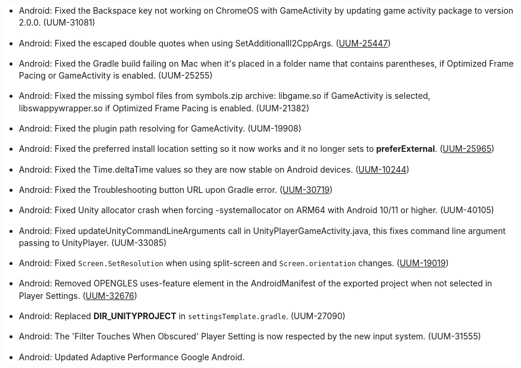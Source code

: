 - Android: Fixed the Backspace key not working on ChromeOS with GameActivity by updating game activity package to version 2.0.0.
    (UUM-31081)

- Android: Fixed the escaped double quotes when using SetAdditionalIl2CppArgs.
    ([UUM-25447](https://issuetracker.unity3d.com/issues/il2cpp-android-incorrectly-escaped-quotes-in-build-dot-gradle-when-passing-a-string-to-setadditionalil2cppargs))

- Android: Fixed the Gradle build failing on Mac when it's placed in a folder name that contains parentheses, if Optimized Frame Pacing or GameActivity is enabled.
    (UUM-25255)

- Android: Fixed the missing symbol files from symbols.zip archive: libgame.so if GameActivity is selected, libswappywrapper.so if Optimized Frame Pacing is enabled.
    (UUM-21382)

- Android: Fixed the plugin path resolving for GameActivity.
    (UUM-19908)

- Android: Fixed the preferred install location setting so it now works and it no longer sets to **preferExternal**.
    ([UUM-25965](https://issuetracker.unity3d.com/issues/android-install-location-changes-when-exporting-project))

- Android: Fixed the Time.deltaTime values so they are now stable on Android devices.
    ([UUM-10244](https://issuetracker.unity3d.com/issues/android-time-dot-deltatime-values-arent-stable-on-specific-devices))

- Android: Fixed the Troubleshooting button URL upon Gradle error.
    ([UUM-30719](https://issuetracker.unity3d.com/issues/build-error-troubleshoot-button-links-to-an-empty-web-page-when-encountering-gradle-error))

- Android: Fixed Unity allocator crash when forcing -systemallocator on ARM64 with Android 10/11 or higher.
    (UUM-40105)

- Android: Fixed updateUnityCommandLineArguments call in UnityPlayerGameActivity.java, this fixes command line argument passing to UnityPlayer.
    (UUM-33085)

- Android: Fixed `Screen.SetResolution` when using split-screen and `Screen.orientation` changes.
    ([UUM-19019](https://issuetracker.unity3d.com/issues/android-screen-dot-setresolution-doesnt-work-in-split-view-when-setting-screen-orientation-different-from-the-orientation-of-the-device))

- Android: Removed OPENGLES uses-feature element in the AndroidManifest of the exported project when not selected in Player Settings.
    ([UUM-32676](https://issuetracker.unity3d.com/issues/opengles2-uses-feature-entry-is-added-to-the-android-manifest-when-not-used))

- Android: Replaced **DIR_UNITYPROJECT** in `settingsTemplate.gradle`.
    (UUM-27090)

- Android: The 'Filter Touches When Obscured' Player Setting is now respected by the new input system.
    (UUM-31555)

- Android: Updated Adaptive Performance Google Android.
